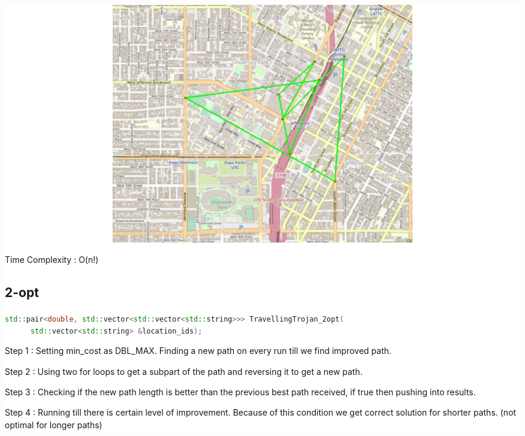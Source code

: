 <p align="center"><img src="img/Bactrackgif.gif" alt="TSP" width="500"/></p>

Time Complexity : O(n!)

## 2-opt
```c++
std::pair<double, std::vector<std::vector<std::string>>> TravellingTrojan_2opt(
      std::vector<std::string> &location_ids);
```
Step 1 : Setting min_cost as DBL_MAX. Finding a new path on every run till we find improved path.

Step 2 : Using two for loops to get a subpart of the path and reversing it to get a new path.

Step 3 : Checking if the new path length is better than the previous best path received, if true then pushing into results.

Step 4 : Running till there is certain level of improvement. Because of this condition we get correct solution for shorter paths. (not optimal for longer paths)
